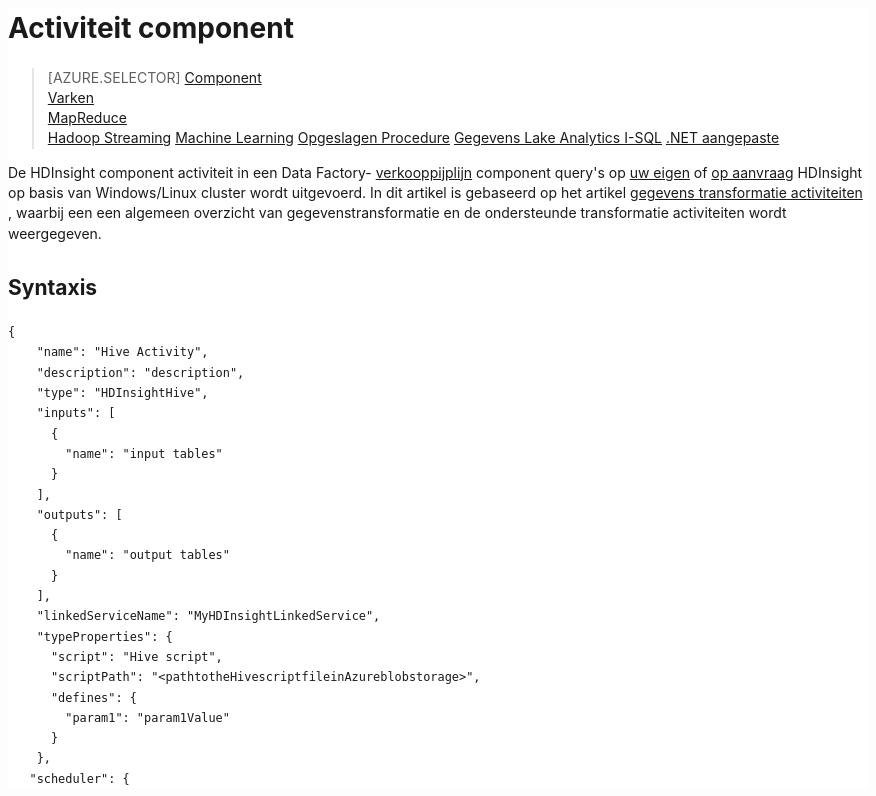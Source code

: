 <properties 
    pageTitle="Activiteit component" 
    description="Leer hoe u kunt de component activiteit in een fabriek Azure gegevens component query's uitvoeren op een op aanvraag/uw eigen HDInsight cluster." 
    services="data-factory" 
    documentationCenter="" 
    authors="sharonlo101" 
    manager="jhubbard" 
    editor="monicar"/>

<tags 
    ms.service="data-factory" 
    ms.workload="data-services" 
    ms.tgt_pltfrm="na" 
    ms.devlang="na" 
    ms.topic="article" 
    ms.date="10/11/2016" 
    ms.author="shlo"/>

# <a name="hive-activity"></a>Activiteit component
> [AZURE.SELECTOR]
[Component](data-factory-hive-activity.md)  
[Varken](data-factory-pig-activity.md)  
[MapReduce](data-factory-map-reduce.md)  
[Hadoop Streaming](data-factory-hadoop-streaming-activity.md)
[Machine Learning](data-factory-azure-ml-batch-execution-activity.md) 
[Opgeslagen Procedure](data-factory-stored-proc-activity.md)
[Gegevens Lake Analytics I-SQL](data-factory-usql-activity.md)
[.NET aangepaste](data-factory-use-custom-activities.md)

De HDInsight component activiteit in een Data Factory- [verkooppijplijn](data-factory-create-pipelines.md) component query's op [uw eigen](data-factory-compute-linked-services.md#azure-hdinsight-linked-service) of [op aanvraag](data-factory-compute-linked-services.md#azure-hdinsight-on-demand-linked-service) HDInsight op basis van Windows/Linux cluster wordt uitgevoerd. In dit artikel is gebaseerd op het artikel [gegevens transformatie activiteiten](data-factory-data-transformation-activities.md) , waarbij een een algemeen overzicht van gegevenstransformatie en de ondersteunde transformatie activiteiten wordt weergegeven.

## <a name="syntax"></a>Syntaxis

    {
        "name": "Hive Activity",
        "description": "description",
        "type": "HDInsightHive",
        "inputs": [
          {
            "name": "input tables"
          }
        ],
        "outputs": [
          {
            "name": "output tables"
          }
        ],
        "linkedServiceName": "MyHDInsightLinkedService",
        "typeProperties": {
          "script": "Hive script",
          "scriptPath": "<pathtotheHivescriptfileinAzureblobstorage>",
          "defines": {
            "param1": "param1Value"
          }
        },
       "scheduler": {